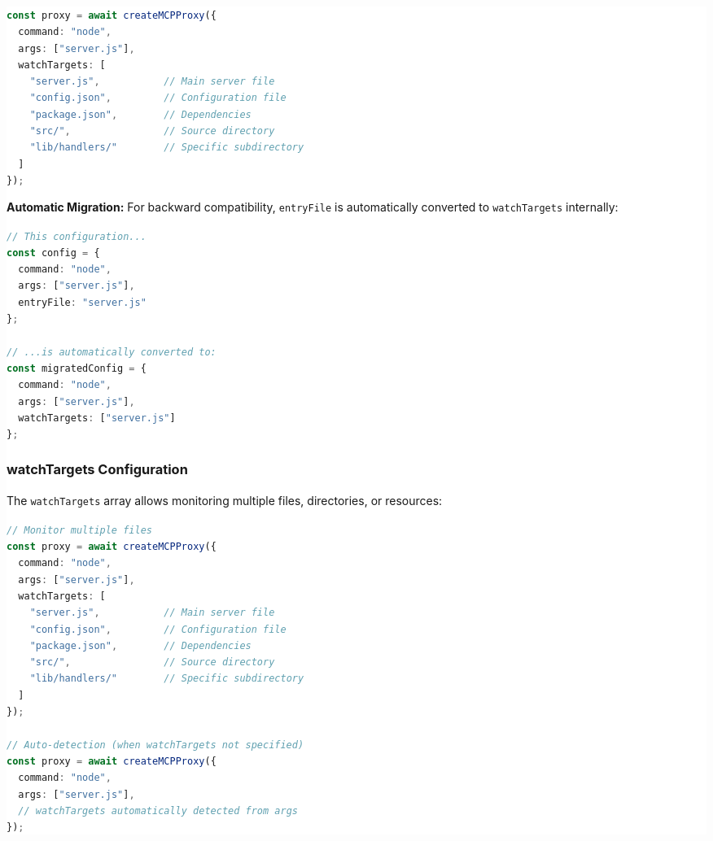 ```typescript
const proxy = await createMCPProxy({
  command: "node",
  args: ["server.js"],
  watchTargets: [
    "server.js",           // Main server file
    "config.json",         // Configuration file
    "package.json",        // Dependencies
    "src/",                // Source directory
    "lib/handlers/"        // Specific subdirectory
  ]
});
```

**Automatic Migration:**
For backward compatibility, `entryFile` is automatically converted to `watchTargets` internally:

```typescript
// This configuration...
const config = {
  command: "node",
  args: ["server.js"],
  entryFile: "server.js"
};

// ...is automatically converted to:
const migratedConfig = {
  command: "node",
  args: ["server.js"],
  watchTargets: ["server.js"]
};
```

### watchTargets Configuration

The `watchTargets` array allows monitoring multiple files, directories, or resources:

```typescript
// Monitor multiple files
const proxy = await createMCPProxy({
  command: "node",
  args: ["server.js"],
  watchTargets: [
    "server.js",           // Main server file
    "config.json",         // Configuration file
    "package.json",        // Dependencies
    "src/",                // Source directory
    "lib/handlers/"        // Specific subdirectory
  ]
});

// Auto-detection (when watchTargets not specified)
const proxy = await createMCPProxy({
  command: "node",
  args: ["server.js"],
  // watchTargets automatically detected from args
});
```
